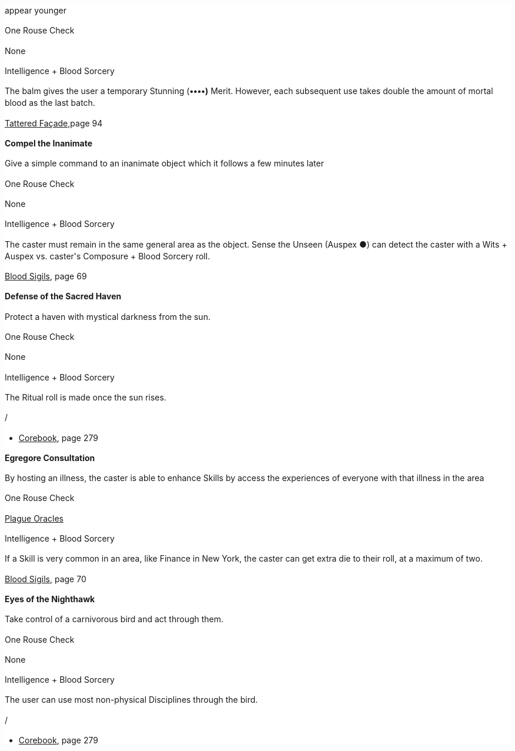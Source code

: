 appear younger</p></td>
<td><p>One Rouse Check</p></td>
<td><p>None</p></td>
<td><p>Intelligence + Blood Sorcery</p></td>
<td><p>The balm gives the user a temporary Stunning
(<strong>••••)</strong> Merit. However, each subsequent use takes double
the amount of mortal blood as the last batch.</p></td>
<td><p><a href="Vampire:_The_Masquerade_Tattered_Façade"
class="wikilink" title="Tattered Façade,">Tattered Façade,</a>page
94</p></td>
</tr>
<tr>
<td><p><strong>Compel the Inanimate</strong></p></td>
<td><p>Give a simple command to an inanimate object which it follows a
few minutes later</p></td>
<td><p>One Rouse Check</p></td>
<td><p>None</p></td>
<td><p>Intelligence + Blood Sorcery</p></td>
<td><p>The caster must remain in the same general area as the object.
Sense the Unseen (Auspex ●) can detect the caster with a Wits + Auspex
vs. caster's Composure + Blood Sorcery roll.</p></td>
<td><p><a href="Vampire:_The_Masquerade_Blood_Sigils" class="wikilink"
title="Blood Sigils">Blood Sigils</a>, page 69</p></td>
</tr>
<tr>
<td><p><strong>Defense of the Sacred Haven</strong></p></td>
<td><p>Protect a haven with mystical darkness from the sun.</p></td>
<td><p>One Rouse Check</p></td>
<td><p>None</p></td>
<td><p>Intelligence + Blood Sorcery</p></td>
<td><p>The Ritual roll is made once the sun rises.</p></td>
<td><p>/ </p>
<ul>
<li><a href="Vampire:_The_Masquerade_Corebook" class="wikilink"
title="Corebook">Corebook</a>, page 279</li>
</ul></td>
</tr>
<tr>
<td><p><strong>Egregore Consultation</strong></p></td>
<td><p>By hosting an illness, the caster is able to enhance Skills by
access the experiences of everyone with that illness in the
area</p></td>
<td><p>One Rouse Check</p></td>
<td><p><a href="Other_groups#The_Plague_Oracles" class="wikilink"
title="Plague Oracles">Plague Oracles</a></p></td>
<td><p>Intelligence + Blood Sorcery</p></td>
<td><p>If a Skill is very common in an area, like Finance in New York,
the caster can get extra die to their roll, at a maximum of
two.</p></td>
<td><p><a href="Vampire:_The_Masquerade_Blood_Sigils" class="wikilink"
title="Blood Sigils">Blood Sigils</a>, page 70</p></td>
</tr>
<tr>
<td><p><strong>Eyes of the Nighthawk</strong></p></td>
<td><p>Take control of a carnivorous bird and act through them.</p></td>
<td><p>One Rouse Check</p></td>
<td><p>None</p></td>
<td><p>Intelligence + Blood Sorcery</p></td>
<td><p>The user can use most non-physical Disciplines through the
bird.</p></td>
<td><p>/ </p>
<ul>
<li><a href="Vampire:_The_Masquerade_Corebook" class="wikilink"
title="Corebook">Corebook</a>, page 279</li>